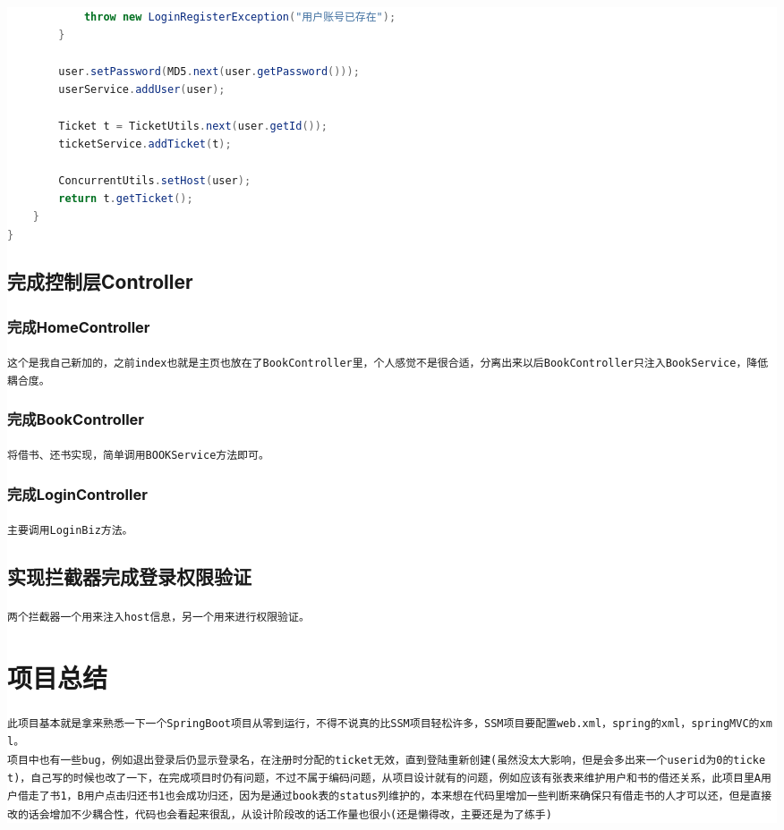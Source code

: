 ```Java
            throw new LoginRegisterException("用户账号已存在");
        }
        
        user.setPassword(MD5.next(user.getPassword()));
        userService.addUser(user);

        Ticket t = TicketUtils.next(user.getId());
        ticketService.addTicket(t);

        ConcurrentUtils.setHost(user);
        return t.getTicket();
    }
}
```
## 完成控制层Controller
### 完成HomeController
    这个是我自己新加的，之前index也就是主页也放在了BookController里，个人感觉不是很合适，分离出来以后BookController只注入BookService，降低耦合度。
### 完成BookController
    将借书、还书实现，简单调用BOOKService方法即可。
### 完成LoginController
    主要调用LoginBiz方法。

## 实现拦截器完成登录权限验证
    两个拦截器一个用来注入host信息，另一个用来进行权限验证。

# 项目总结
    此项目基本就是拿来熟悉一下一个SpringBoot项目从零到运行，不得不说真的比SSM项目轻松许多，SSM项目要配置web.xml，spring的xml，springMVC的xml。
    项目中也有一些bug，例如退出登录后仍显示登录名，在注册时分配的ticket无效，直到登陆重新创建(虽然没太大影响，但是会多出来一个userid为0的ticket)，自己写的时候也改了一下，在完成项目时仍有问题，不过不属于编码问题，从项目设计就有的问题，例如应该有张表来维护用户和书的借还关系，此项目里A用户借走了书1，B用户点击归还书1也会成功归还，因为是通过book表的status列维护的，本来想在代码里增加一些判断来确保只有借走书的人才可以还，但是直接改的话会增加不少耦合性，代码也会看起来很乱，从设计阶段改的话工作量也很小(还是懒得改，主要还是为了练手)